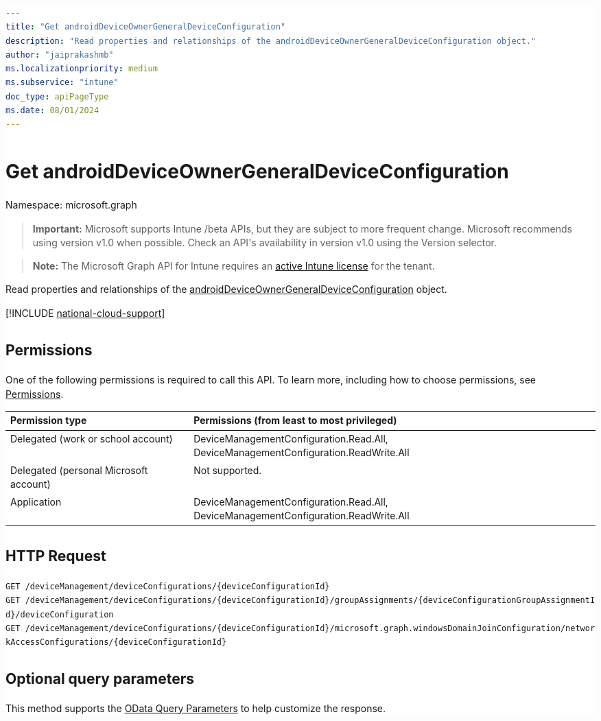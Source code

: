 ```yaml
---
title: "Get androidDeviceOwnerGeneralDeviceConfiguration"
description: "Read properties and relationships of the androidDeviceOwnerGeneralDeviceConfiguration object."
author: "jaiprakashmb"
ms.localizationpriority: medium
ms.subservice: "intune"
doc_type: apiPageType
ms.date: 08/01/2024
---
```


# Get androidDeviceOwnerGeneralDeviceConfiguration

Namespace: microsoft.graph

> **Important:** Microsoft supports Intune /beta APIs, but they are subject to more frequent change. Microsoft recommends using version v1.0 when possible. Check an API's availability in version v1.0 using the Version selector.

> **Note:** The Microsoft Graph API for Intune requires an [active Intune license](https://go.microsoft.com/fwlink/?linkid=839381) for the tenant.

Read properties and relationships of the [androidDeviceOwnerGeneralDeviceConfiguration](../resources/intune-deviceconfig-androiddeviceownergeneraldeviceconfiguration.md) object.

[!INCLUDE [national-cloud-support](../../includes/all-clouds.md)]

## Permissions
One of the following permissions is required to call this API. To learn more, including how to choose permissions, see [Permissions](/graph/permissions-reference).

|Permission type|Permissions (from least to most privileged)|
|:---|:---|
|Delegated (work or school account)|DeviceManagementConfiguration.Read.All, DeviceManagementConfiguration.ReadWrite.All|
|Delegated (personal Microsoft account)|Not supported.|
|Application|DeviceManagementConfiguration.Read.All, DeviceManagementConfiguration.ReadWrite.All|

## HTTP Request

``` http
GET /deviceManagement/deviceConfigurations/{deviceConfigurationId}
GET /deviceManagement/deviceConfigurations/{deviceConfigurationId}/groupAssignments/{deviceConfigurationGroupAssignmentId}/deviceConfiguration
GET /deviceManagement/deviceConfigurations/{deviceConfigurationId}/microsoft.graph.windowsDomainJoinConfiguration/networkAccessConfigurations/{deviceConfigurationId}
```

## Optional query parameters
This method supports the [OData Query Parameters](/graph/query-parameters) to help customize the response.
